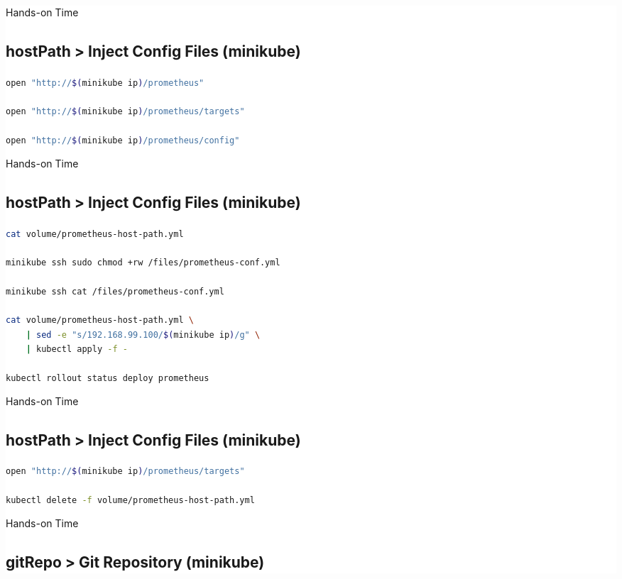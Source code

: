 

<div class="eyebrow"></div>
<div class="label">Hands-on Time</div>

## hostPath > Inject Config Files (minikube)

```bash
open "http://$(minikube ip)/prometheus"

open "http://$(minikube ip)/prometheus/targets"

open "http://$(minikube ip)/prometheus/config"
```



<div class="eyebrow"></div>
<div class="label">Hands-on Time</div>

## hostPath > Inject Config Files (minikube)

```bash
cat volume/prometheus-host-path.yml

minikube ssh sudo chmod +rw /files/prometheus-conf.yml

minikube ssh cat /files/prometheus-conf.yml

cat volume/prometheus-host-path.yml \
    | sed -e "s/192.168.99.100/$(minikube ip)/g" \
    | kubectl apply -f -

kubectl rollout status deploy prometheus
```



<div class="eyebrow"></div>
<div class="label">Hands-on Time</div>

## hostPath > Inject Config Files (minikube)

```bash
open "http://$(minikube ip)/prometheus/targets"

kubectl delete -f volume/prometheus-host-path.yml
```



<div class="eyebrow"></div>
<div class="label">Hands-on Time</div>

## gitRepo > Git Repository (minikube)
